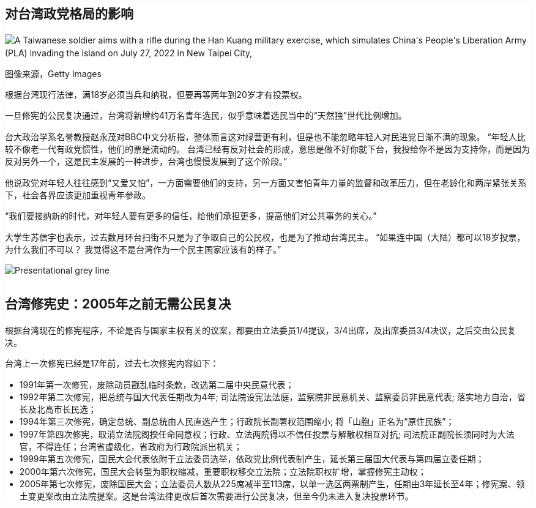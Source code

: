 </p></div><div><h2 id="对台湾政党格局的影响" tabindex="-1">对台湾政党格局的影响</h2></div><div><div><div><div><div data-e2e="image-placeholder"><div><div></div></div><noscript><picture><source srcSet="https://ichef.bbci.co.uk/news/240/cpsprodpb/170EF/production/_127774449_gettyimages-1411174301.jpg.webp 240w, https://ichef.bbci.co.uk/news/320/cpsprodpb/170EF/production/_127774449_gettyimages-1411174301.jpg.webp 320w, https://ichef.bbci.co.uk/news/480/cpsprodpb/170EF/production/_127774449_gettyimages-1411174301.jpg.webp 480w, https://ichef.bbci.co.uk/news/624/cpsprodpb/170EF/production/_127774449_gettyimages-1411174301.jpg.webp 624w, https://ichef.bbci.co.uk/news/800/cpsprodpb/170EF/production/_127774449_gettyimages-1411174301.jpg.webp 800w" type="image/webp" sizes="(min-width: 1008px) 645px, 100vw"/><source srcSet="https://ichef.bbci.co.uk/news/240/cpsprodpb/170EF/production/_127774449_gettyimages-1411174301.jpg 240w, https://ichef.bbci.co.uk/news/320/cpsprodpb/170EF/production/_127774449_gettyimages-1411174301.jpg 320w, https://ichef.bbci.co.uk/news/480/cpsprodpb/170EF/production/_127774449_gettyimages-1411174301.jpg 480w, https://ichef.bbci.co.uk/news/624/cpsprodpb/170EF/production/_127774449_gettyimages-1411174301.jpg 624w, https://ichef.bbci.co.uk/news/800/cpsprodpb/170EF/production/_127774449_gettyimages-1411174301.jpg 800w" type="image/jpeg" sizes="(min-width: 1008px) 645px, 100vw"/><img src="https://images.weserv.nl/?url=ichef.bbci.co.uk/news/640/cpsprodpb/170EF/production/_127774449_gettyimages-1411174301.jpg" alt="A Taiwanese soldier aims with a rifle during the Han Kuang military exercise, which simulates China&#x27;s People&#x27;s Liberation Army (PLA) invading the island on July 27, 2022 in New Taipei City," width="976" height="549"/></picture></noscript><p role="text"><span>图像来源，</span><span>Getty Images</span></p></div></div><div><p>根据台湾现行法律，满18岁必须当兵和纳税，但要再等两年到20岁才有投票权。</p></div></div></div></div><div><p>一旦修宪的公民复决通过，台湾将新增约41万名青年选民，似乎意味着选民当中的“天然独”世代比例增加。 </p></div><div><p>台大政治学系名誉教授赵永茂对BBC中文分析指，整体而言这对绿营更有利，但是也不能忽略年轻人对民进党日渐不满的现象。 “年轻人比较不像老一代有政党惯性，他们的票是流动的。 台湾已经有反对社会的形成，意思是做不好你就下台，我投给你不是因为支持你，而是因为反对另外一个，这是民主发展的一种进步，台湾也慢慢发展到了这个阶段。” </p></div><div><p>他说政党对年轻人往往感到“又爱又怕”，一方面需要他们的支持，另一方面又害怕青年力量的监督和改革压力，但在老龄化和两岸紧张关系下，社会各界应该更加重视青年参政。 </p></div><div><p>“我们要接纳新的时代，对年轻人要有更多的信任，给他们承担更多，提高他们对公共事务的关心。”</p></div><div><p>大学生苏信宇也表示，过去数月环台扫街不只是为了争取自己的公民权，也是为了推动台湾民主。 “如果连中国（大陆）都可以18岁投票，为什么我们不可以？ 我觉得这不是台湾作为一个民主国家应该有的样子。” </p></div><div><div><div><div><div data-e2e="image-placeholder"><div><div></div></div><noscript><picture><source srcSet="https://ichef.bbci.co.uk/news/240/cpsprodpb/10301/production/_98950366_presentational_grey_line464-nc.jpg.webp 240w, https://ichef.bbci.co.uk/news/320/cpsprodpb/10301/production/_98950366_presentational_grey_line464-nc.jpg.webp 320w, https://ichef.bbci.co.uk/news/464/cpsprodpb/10301/production/_98950366_presentational_grey_line464-nc.jpg.webp 464w" type="image/webp" sizes="(min-width: 1008px) 645px, 100vw"/><source srcSet="https://ichef.bbci.co.uk/news/240/cpsprodpb/10301/production/_98950366_presentational_grey_line464-nc.jpg 240w, https://ichef.bbci.co.uk/news/320/cpsprodpb/10301/production/_98950366_presentational_grey_line464-nc.jpg 320w, https://ichef.bbci.co.uk/news/464/cpsprodpb/10301/production/_98950366_presentational_grey_line464-nc.jpg 464w" type="image/jpeg" sizes="(min-width: 1008px) 645px, 100vw"/><img src="https://images.weserv.nl/?url=ichef.bbci.co.uk/news/640/cpsprodpb/10301/production/_98950366_presentational_grey_line464-nc.jpg" alt="Presentational grey line" width="464" height="2"/></picture></noscript></div></div></div></div></div><div><h2 id="台湾修宪史2005年之前无需公民复决" tabindex="-1">台湾修宪史：2005年之前无需公民复决</h2></div><div><p>根据台湾现在的修宪程序，不论是否与国家主权有关的议案，都要由立法委员1/4提议，3/4出席，及出席委员3/4决议，之后交由公民复决。 </p></div><div><p>台湾上一次修宪已经是17年前，过去七次修宪内容如下：</p></div><div><ul role="list"><li role="listitem">1991年第一次修宪，废除动员戡乱临时条款，改选第二届中央民意代表；</li><li role="listitem">1992年第二次修宪，把总统与国大代表任期改为4年; 司法院设宪法法庭，监察院非民意机关、监察委员非民意代表; 落实地方自治，省长及北高市长民选；</li><li role="listitem">1994年第三次修宪，确定总统、副总统由人民直选产生；行政院长副署权范围缩小; 将「山胞」正名为“原住民族”；</li><li role="listitem">1997年第四次修宪，取消立法院阁揆任命同意权；行政、立法两院得以不信任投票与解散权相互对抗; 司法院正副院长须同时为大法官，不得连任；台湾省虚级化，省政府为行政院派出机关；</li><li role="listitem">1999年第五次修宪，国民大会代表依附于立法委员选举，依政党比例代表制产生，延长第三届国大代表与第四届立委任期；</li><li role="listitem">2000年第六次修宪，国民大会转型为职权缩减，重要职权移交立法院；立法院职权扩增，掌握修宪主动权；</li><li role="listitem">2005年第七次修宪，废除国民大会；立法委员人数从225席减半至113席，以单一选区两票制产生，任期由3年延长至4年；修宪案、领土变更案改由立法院提案。这是台湾法律更改后首次需要进行公民复决，但至今仍未进入复决投票环节。</li></ul></div><div aria-hidden="true"></div></main>
